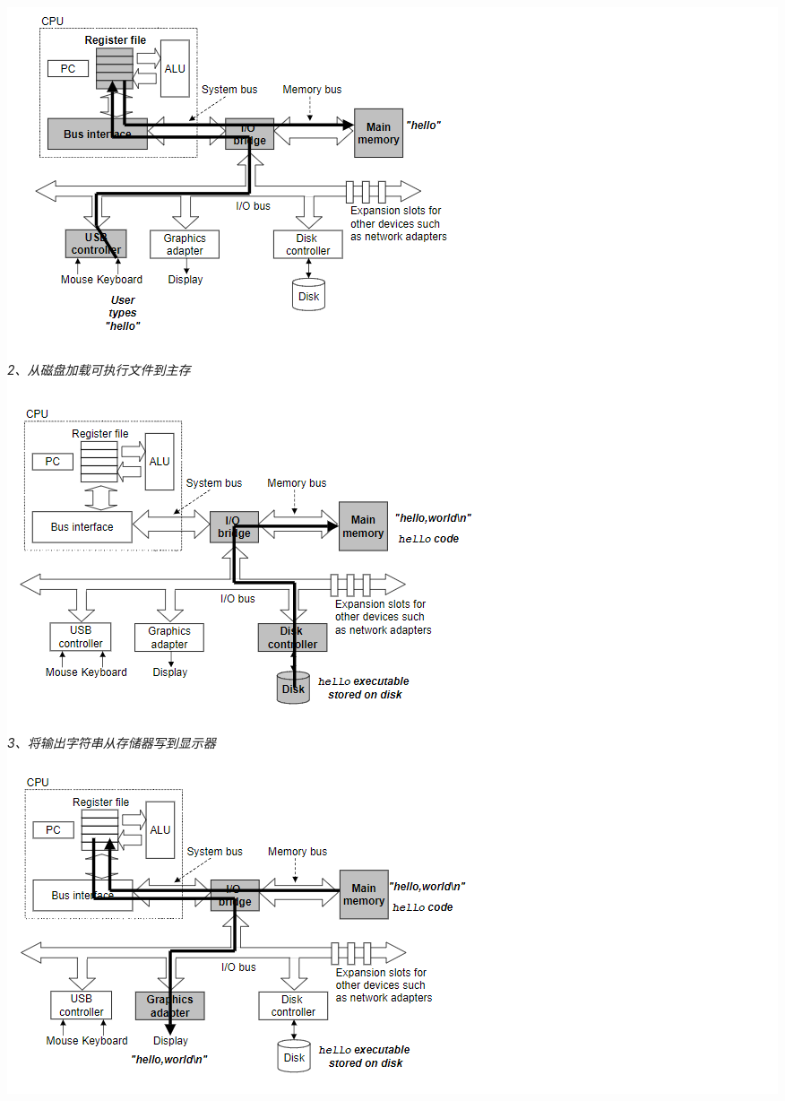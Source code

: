 ![](images\ch01\从键盘读取hello指令.jpg)

*2、从磁盘加载可执行文件到主存*

![](images\ch01\从磁盘加载可执行文件到主存.jpg)

*3、将输出字符串从存储器写到显示器*

![](images\ch01\将输出字符串从存储器写到显示器.jpg)